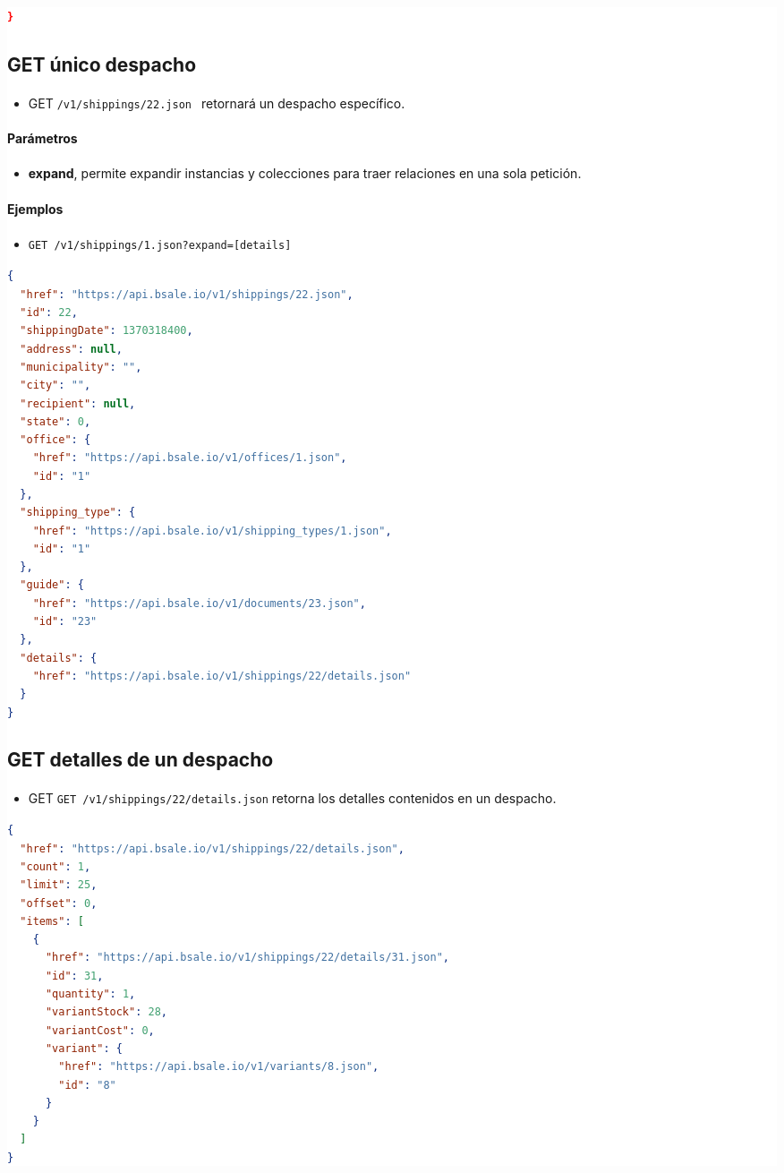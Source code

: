 ```json title="Response /shippings.json "
}
```
## GET único despacho
- GET `/v1/shippings/22.json ` retornará un despacho específico.

#### Parámetros
- **expand**, permite expandir instancias y colecciones para traer relaciones en una sola petición.

#### Ejemplos
- `GET /v1/shippings/1.json?expand=[details]`

```json title="Response /shippings/22.json "
{
  "href": "https://api.bsale.io/v1/shippings/22.json",
  "id": 22,
  "shippingDate": 1370318400,
  "address": null,
  "municipality": "",
  "city": "",
  "recipient": null,
  "state": 0,
  "office": {
    "href": "https://api.bsale.io/v1/offices/1.json",
    "id": "1"
  },
  "shipping_type": {
    "href": "https://api.bsale.io/v1/shipping_types/1.json",
    "id": "1"
  },
  "guide": {
    "href": "https://api.bsale.io/v1/documents/23.json",
    "id": "23"
  },
  "details": {
    "href": "https://api.bsale.io/v1/shippings/22/details.json"
  }
}
```

## GET detalles de un despacho
- GET `GET /v1/shippings/22/details.json` retorna los detalles contenidos en un despacho.

```json title="Response /shippings/22/details.json "
{
  "href": "https://api.bsale.io/v1/shippings/22/details.json",
  "count": 1,
  "limit": 25,
  "offset": 0,
  "items": [
    {
      "href": "https://api.bsale.io/v1/shippings/22/details/31.json",
      "id": 31,
      "quantity": 1,
      "variantStock": 28,
      "variantCost": 0,
      "variant": {
        "href": "https://api.bsale.io/v1/variants/8.json",
        "id": "8"
      }
    }
  ]
}
```